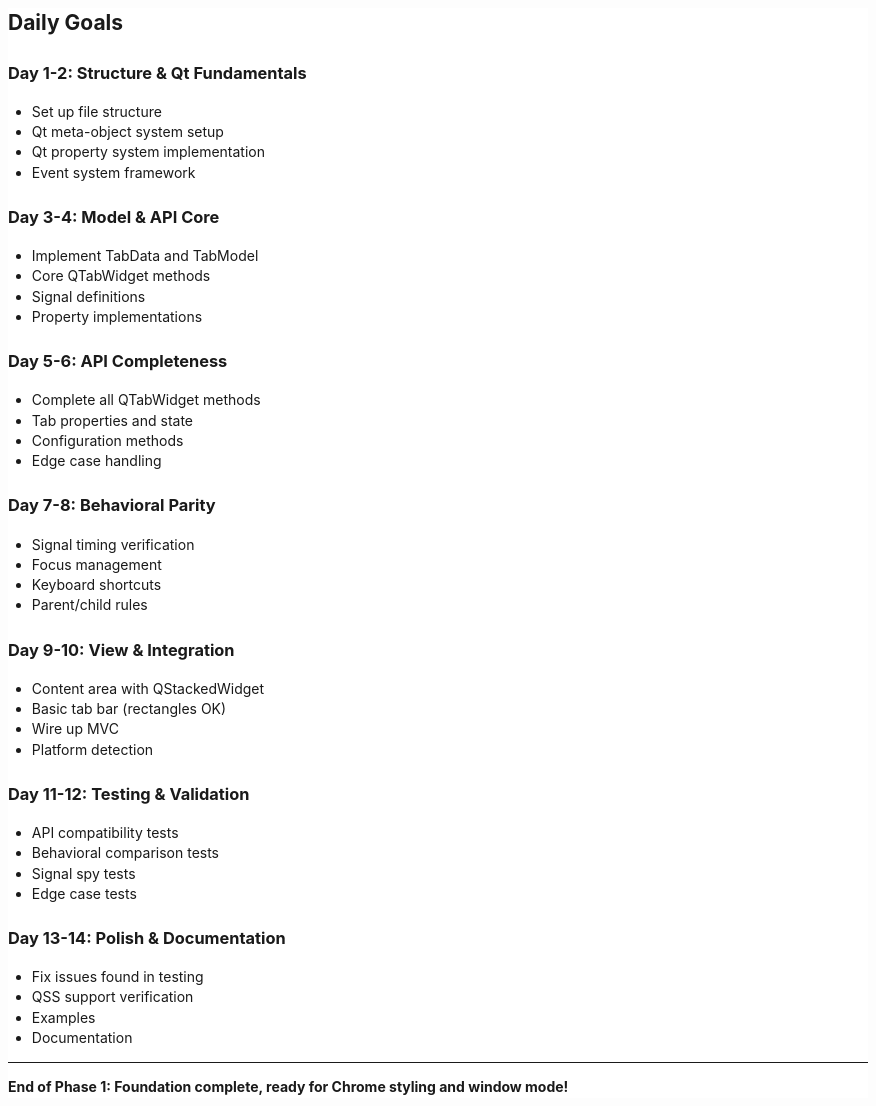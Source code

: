 
## Daily Goals

### Day 1-2: Structure & Qt Fundamentals
- Set up file structure
- Qt meta-object system setup
- Qt property system implementation
- Event system framework

### Day 3-4: Model & API Core
- Implement TabData and TabModel
- Core QTabWidget methods
- Signal definitions
- Property implementations

### Day 5-6: API Completeness
- Complete all QTabWidget methods
- Tab properties and state
- Configuration methods
- Edge case handling

### Day 7-8: Behavioral Parity
- Signal timing verification
- Focus management
- Keyboard shortcuts
- Parent/child rules

### Day 9-10: View & Integration
- Content area with QStackedWidget
- Basic tab bar (rectangles OK)
- Wire up MVC
- Platform detection

### Day 11-12: Testing & Validation
- API compatibility tests
- Behavioral comparison tests
- Signal spy tests
- Edge case tests

### Day 13-14: Polish & Documentation
- Fix issues found in testing
- QSS support verification
- Examples
- Documentation

---

**End of Phase 1: Foundation complete, ready for Chrome styling and window mode!**